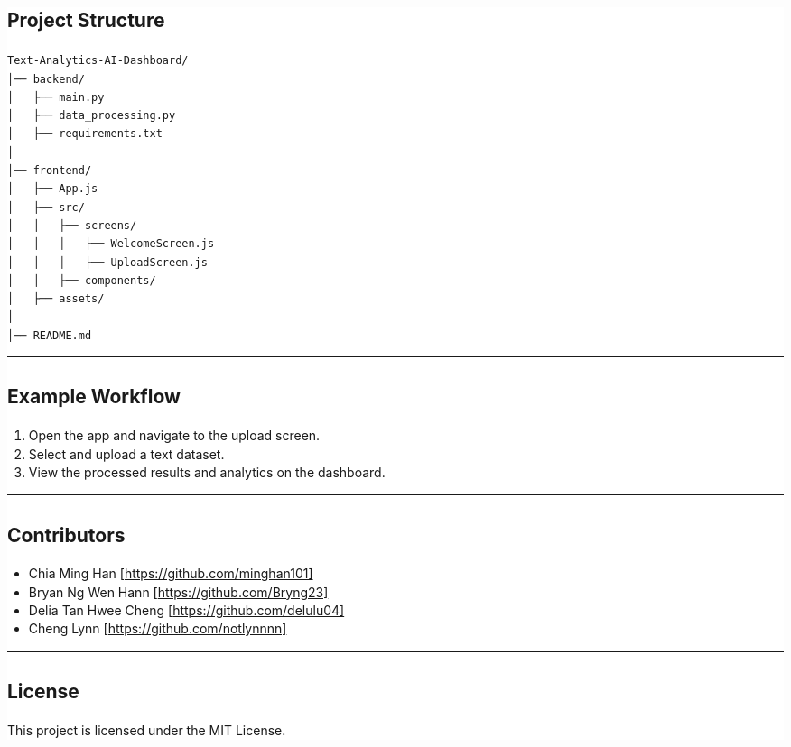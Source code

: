 
## Project Structure

```
Text-Analytics-AI-Dashboard/
│── backend/
│   ├── main.py
│   ├── data_processing.py
│   ├── requirements.txt
│
│── frontend/
│   ├── App.js
│   ├── src/
│   │   ├── screens/
│   │   │   ├── WelcomeScreen.js
│   │   │   ├── UploadScreen.js
│   │   ├── components/
│   ├── assets/
│
│── README.md
```

---

## Example Workflow

1. Open the app and navigate to the upload screen.
2. Select and upload a text dataset.
3. View the processed results and analytics on the dashboard.

---

## Contributors

- Chia Ming Han [https://github.com/minghan101]
- Bryan Ng Wen Hann [https://github.com/Bryng23]
- Delia Tan Hwee Cheng [https://github.com/delulu04]
- Cheng Lynn [https://github.com/notlynnnn]

---

## License

This project is licensed under the MIT License.

